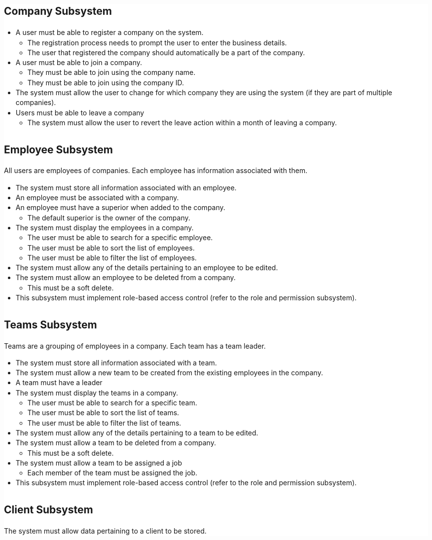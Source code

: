 ## Company Subsystem
- A user must be able to register a company on the system.
  - The registration process needs to prompt the user to enter the business details.
  - The user that registered the company should automatically be a part of the company.
- A user must be able to join a company.
    - They must be able to join using the company name.
    - They must be able to join using the company ID.
- The system must allow the user to change for which company they are using the system (if they are part of multiple companies).
- Users must be able to leave a company
  - The system must allow the user to revert the leave action within a month of leaving a company.

## Employee Subsystem
All users are employees of companies. Each employee has information associated with them.

- The system must store all information associated with an employee.
- An employee must be associated with a company.
- An employee must have a superior when added to the company.
  - The default superior is the owner of the company.
- The system must display the employees in a company.
  - The user must be able to search for a specific employee.
  - The user must be able to sort the list of employees.
  - The user must be able to filter the list of employees.
- The system must allow any of the details pertaining to an employee to be edited.
- The system must allow an employee to be deleted from a company.
  - This must be a soft delete.
- This subsystem must implement role-based access control (refer to the role and permission subsystem).

## Teams Subsystem
Teams are a grouping of employees in a company. Each team has a team leader.

- The system must store all information associated with a team.
- The system must allow a new team to be created from the existing employees in the company.
- A team must have a leader
- The system must display the teams in a company.
  - The user must be able to search for a specific team.
  - The user must be able to sort the list of teams.
  - The user must be able to filter the list of teams.
- The system must allow any of the details pertaining to a team to be edited.
- The system must allow a team to be deleted from a company.
  - This must be a soft delete.
- The system must allow a team to be assigned a job
  - Each member of the team must be assigned the job.
- This subsystem must implement role-based access control (refer to the role and permission subsystem).

## Client Subsystem
The system must allow data pertaining to a client to be stored.
